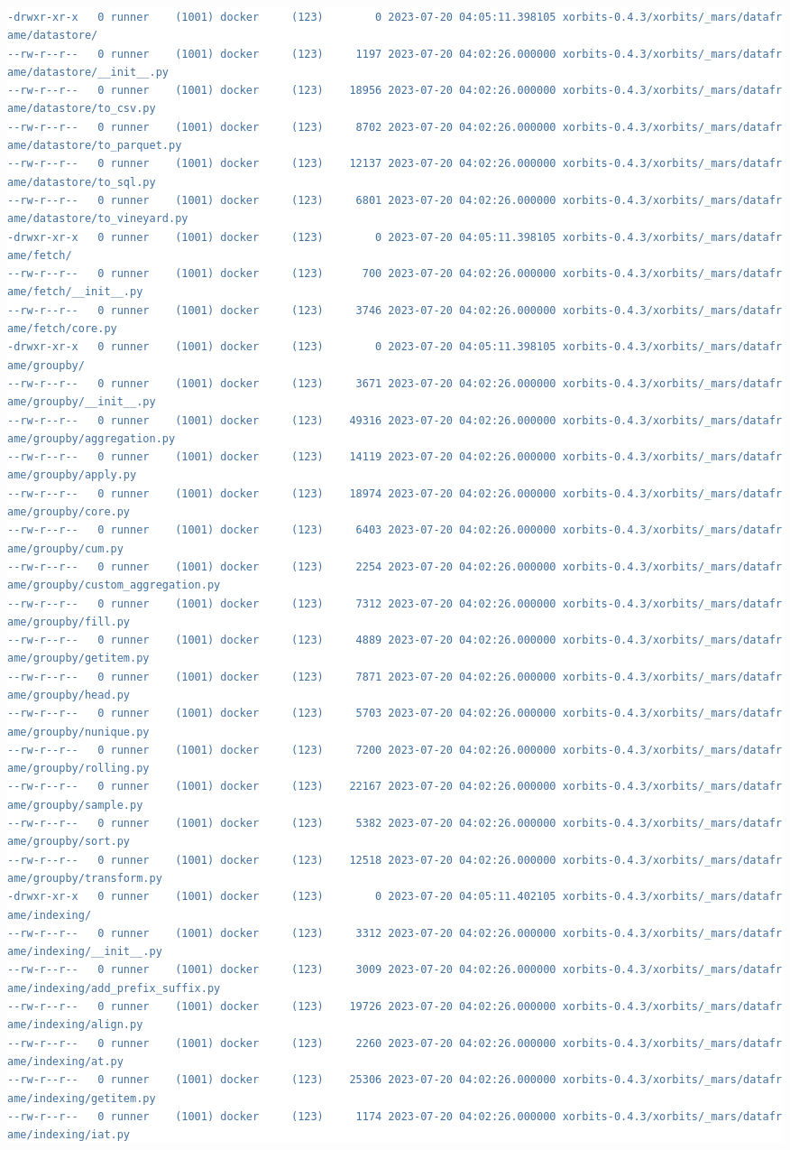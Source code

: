 ```diff
-drwxr-xr-x   0 runner    (1001) docker     (123)        0 2023-07-20 04:05:11.398105 xorbits-0.4.3/xorbits/_mars/dataframe/datastore/
--rw-r--r--   0 runner    (1001) docker     (123)     1197 2023-07-20 04:02:26.000000 xorbits-0.4.3/xorbits/_mars/dataframe/datastore/__init__.py
--rw-r--r--   0 runner    (1001) docker     (123)    18956 2023-07-20 04:02:26.000000 xorbits-0.4.3/xorbits/_mars/dataframe/datastore/to_csv.py
--rw-r--r--   0 runner    (1001) docker     (123)     8702 2023-07-20 04:02:26.000000 xorbits-0.4.3/xorbits/_mars/dataframe/datastore/to_parquet.py
--rw-r--r--   0 runner    (1001) docker     (123)    12137 2023-07-20 04:02:26.000000 xorbits-0.4.3/xorbits/_mars/dataframe/datastore/to_sql.py
--rw-r--r--   0 runner    (1001) docker     (123)     6801 2023-07-20 04:02:26.000000 xorbits-0.4.3/xorbits/_mars/dataframe/datastore/to_vineyard.py
-drwxr-xr-x   0 runner    (1001) docker     (123)        0 2023-07-20 04:05:11.398105 xorbits-0.4.3/xorbits/_mars/dataframe/fetch/
--rw-r--r--   0 runner    (1001) docker     (123)      700 2023-07-20 04:02:26.000000 xorbits-0.4.3/xorbits/_mars/dataframe/fetch/__init__.py
--rw-r--r--   0 runner    (1001) docker     (123)     3746 2023-07-20 04:02:26.000000 xorbits-0.4.3/xorbits/_mars/dataframe/fetch/core.py
-drwxr-xr-x   0 runner    (1001) docker     (123)        0 2023-07-20 04:05:11.398105 xorbits-0.4.3/xorbits/_mars/dataframe/groupby/
--rw-r--r--   0 runner    (1001) docker     (123)     3671 2023-07-20 04:02:26.000000 xorbits-0.4.3/xorbits/_mars/dataframe/groupby/__init__.py
--rw-r--r--   0 runner    (1001) docker     (123)    49316 2023-07-20 04:02:26.000000 xorbits-0.4.3/xorbits/_mars/dataframe/groupby/aggregation.py
--rw-r--r--   0 runner    (1001) docker     (123)    14119 2023-07-20 04:02:26.000000 xorbits-0.4.3/xorbits/_mars/dataframe/groupby/apply.py
--rw-r--r--   0 runner    (1001) docker     (123)    18974 2023-07-20 04:02:26.000000 xorbits-0.4.3/xorbits/_mars/dataframe/groupby/core.py
--rw-r--r--   0 runner    (1001) docker     (123)     6403 2023-07-20 04:02:26.000000 xorbits-0.4.3/xorbits/_mars/dataframe/groupby/cum.py
--rw-r--r--   0 runner    (1001) docker     (123)     2254 2023-07-20 04:02:26.000000 xorbits-0.4.3/xorbits/_mars/dataframe/groupby/custom_aggregation.py
--rw-r--r--   0 runner    (1001) docker     (123)     7312 2023-07-20 04:02:26.000000 xorbits-0.4.3/xorbits/_mars/dataframe/groupby/fill.py
--rw-r--r--   0 runner    (1001) docker     (123)     4889 2023-07-20 04:02:26.000000 xorbits-0.4.3/xorbits/_mars/dataframe/groupby/getitem.py
--rw-r--r--   0 runner    (1001) docker     (123)     7871 2023-07-20 04:02:26.000000 xorbits-0.4.3/xorbits/_mars/dataframe/groupby/head.py
--rw-r--r--   0 runner    (1001) docker     (123)     5703 2023-07-20 04:02:26.000000 xorbits-0.4.3/xorbits/_mars/dataframe/groupby/nunique.py
--rw-r--r--   0 runner    (1001) docker     (123)     7200 2023-07-20 04:02:26.000000 xorbits-0.4.3/xorbits/_mars/dataframe/groupby/rolling.py
--rw-r--r--   0 runner    (1001) docker     (123)    22167 2023-07-20 04:02:26.000000 xorbits-0.4.3/xorbits/_mars/dataframe/groupby/sample.py
--rw-r--r--   0 runner    (1001) docker     (123)     5382 2023-07-20 04:02:26.000000 xorbits-0.4.3/xorbits/_mars/dataframe/groupby/sort.py
--rw-r--r--   0 runner    (1001) docker     (123)    12518 2023-07-20 04:02:26.000000 xorbits-0.4.3/xorbits/_mars/dataframe/groupby/transform.py
-drwxr-xr-x   0 runner    (1001) docker     (123)        0 2023-07-20 04:05:11.402105 xorbits-0.4.3/xorbits/_mars/dataframe/indexing/
--rw-r--r--   0 runner    (1001) docker     (123)     3312 2023-07-20 04:02:26.000000 xorbits-0.4.3/xorbits/_mars/dataframe/indexing/__init__.py
--rw-r--r--   0 runner    (1001) docker     (123)     3009 2023-07-20 04:02:26.000000 xorbits-0.4.3/xorbits/_mars/dataframe/indexing/add_prefix_suffix.py
--rw-r--r--   0 runner    (1001) docker     (123)    19726 2023-07-20 04:02:26.000000 xorbits-0.4.3/xorbits/_mars/dataframe/indexing/align.py
--rw-r--r--   0 runner    (1001) docker     (123)     2260 2023-07-20 04:02:26.000000 xorbits-0.4.3/xorbits/_mars/dataframe/indexing/at.py
--rw-r--r--   0 runner    (1001) docker     (123)    25306 2023-07-20 04:02:26.000000 xorbits-0.4.3/xorbits/_mars/dataframe/indexing/getitem.py
--rw-r--r--   0 runner    (1001) docker     (123)     1174 2023-07-20 04:02:26.000000 xorbits-0.4.3/xorbits/_mars/dataframe/indexing/iat.py
```